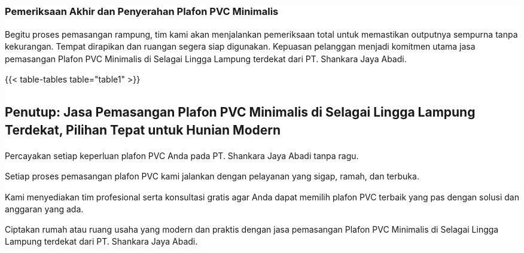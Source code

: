 ### Pemeriksaan Akhir dan Penyerahan Plafon PVC Minimalis

Begitu proses pemasangan rampung, tim kami akan menjalankan pemeriksaan total untuk memastikan outputnya sempurna tanpa kekurangan. Tempat dirapikan dan ruangan segera siap digunakan. Kepuasan pelanggan menjadi komitmen utama jasa pemasangan Plafon PVC Minimalis di Selagai Lingga Lampung terdekat dari PT. Shankara Jaya Abadi.

{{< table-tables table="table1" >}}

## Penutup: Jasa Pemasangan Plafon PVC Minimalis di Selagai Lingga Lampung Terdekat, Pilihan Tepat untuk Hunian Modern

Percayakan setiap keperluan plafon PVC Anda pada PT. Shankara Jaya Abadi tanpa ragu.

Setiap proses pemasangan plafon PVC kami jalankan dengan pelayanan yang sigap, ramah, dan terbuka.

Kami menyediakan tim profesional serta konsultasi gratis agar Anda dapat memilih plafon PVC terbaik yang pas dengan solusi dan anggaran yang ada.

Ciptakan rumah atau ruang usaha yang modern dan praktis dengan jasa pemasangan Plafon PVC Minimalis di Selagai Lingga Lampung terdekat dari PT. Shankara Jaya Abadi.

